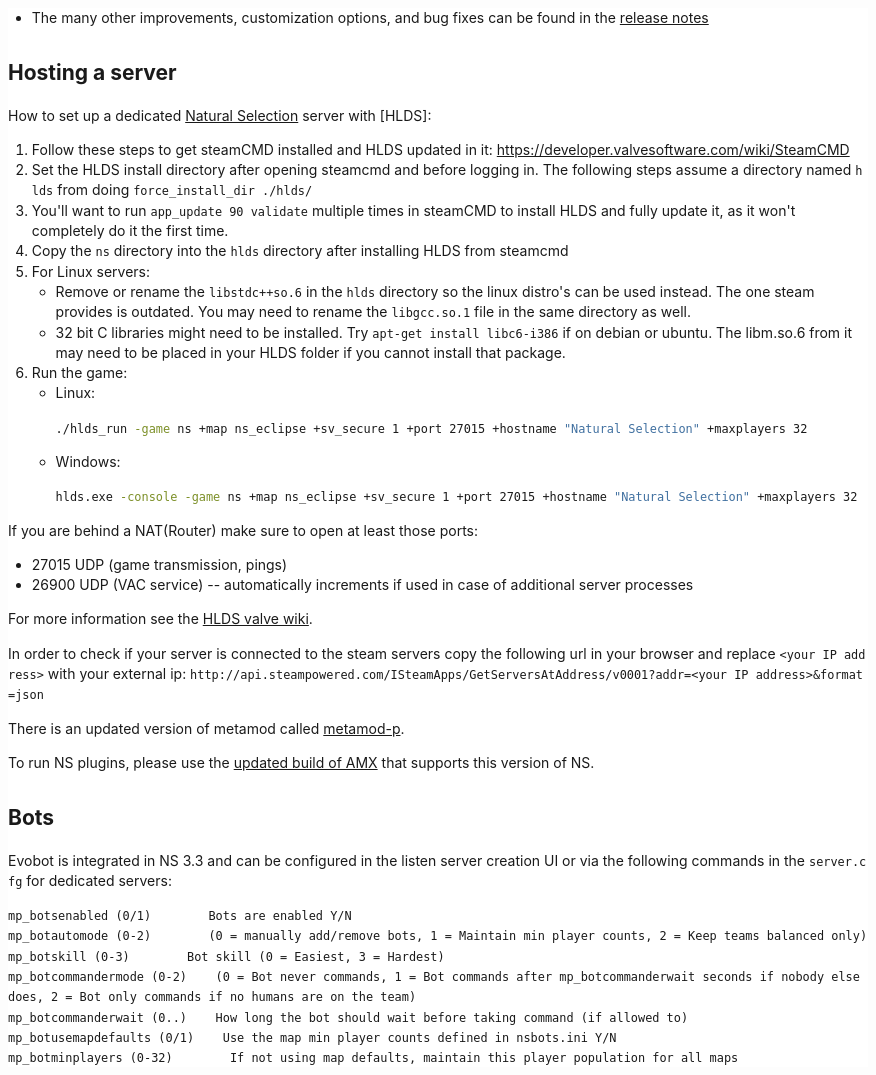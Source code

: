 - The many other improvements, customization options, and bug fixes can be found in the [release notes](https://github.com/ENSL/NS/releases)

## Hosting a server

How to set up a dedicated [Natural Selection] server with [HLDS]:

1. Follow these steps to get steamCMD installed and HLDS updated in it: https://developer.valvesoftware.com/wiki/SteamCMD
1. Set the HLDS install directory after opening steamcmd and before logging in. The following steps assume a directory named `hlds` from doing `force_install_dir ./hlds/`
1. You'll want to run `app_update 90 validate` multiple times in steamCMD to install HLDS and fully update it, as it won't completely do it the first time.
1. Copy the `ns` directory into the `hlds` directory after installing HLDS from steamcmd
1. For Linux servers:
   - Remove or rename the `libstdc++so.6` in the `hlds` directory so the linux distro's can be used instead. The one steam provides is outdated. You may need to rename the `libgcc.so.1` file in the same directory as well.
   - 32 bit C libraries might need to be installed. Try `apt-get install libc6-i386` if on debian or ubuntu. The libm.so.6 from it may need to be placed in your HLDS folder if you cannot install that package.
1. Run the game:
   - Linux:
      ```sh
      ./hlds_run -game ns +map ns_eclipse +sv_secure 1 +port 27015 +hostname "Natural Selection" +maxplayers 32
      ```
   - Windows:
      ```cmd
     hlds.exe -console -game ns +map ns_eclipse +sv_secure 1 +port 27015 +hostname "Natural Selection" +maxplayers 32
      ```

If you are behind a NAT(Router) make sure to open at least those ports: 
- 27015 UDP (game transmission, pings) 
- 26900 UDP (VAC service) -- automatically increments if used in case of additional server processes

For more information see the [HLDS valve wiki](https://developer.valvesoftware.com/wiki/Half-Life_Dedicated_Server).

In order to check if your server is connected to the steam servers copy the following url in your browser and replace `<your IP address>` with your external ip:
`http://api.steampowered.com/ISteamApps/GetServersAtAddress/v0001?addr=<your IP address>&format=json`

There is an updated version of metamod called [metamod-p](https://github.com/APGRoboCop/metamod-p/).

To run NS plugins, please use the [updated build of AMX](https://github.com/pierow/amxmodx-ns/releases) that supports this version of NS.

## Bots
Evobot is integrated in NS 3.3 and can be configured in the listen server creation UI or via the following commands in the `server.cfg` for dedicated servers:
```
mp_botsenabled (0/1)        Bots are enabled Y/N
mp_botautomode (0-2)        (0 = manually add/remove bots, 1 = Maintain min player counts, 2 = Keep teams balanced only)
mp_botskill (0-3)        Bot skill (0 = Easiest, 3 = Hardest)
mp_botcommandermode (0-2)    (0 = Bot never commands, 1 = Bot commands after mp_botcommanderwait seconds if nobody else does, 2 = Bot only commands if no humans are on the team)
mp_botcommanderwait (0..)    How long the bot should wait before taking command (if allowed to)
mp_botusemapdefaults (0/1)    Use the map min player counts defined in nsbots.ini Y/N
mp_botminplayers (0-32)        If not using map defaults, maintain this player population for all maps
```

   [Natural Selection]: <http://unknownworlds.com/ns/>
   [Steam]: <http://store.steampowered.com/about/>